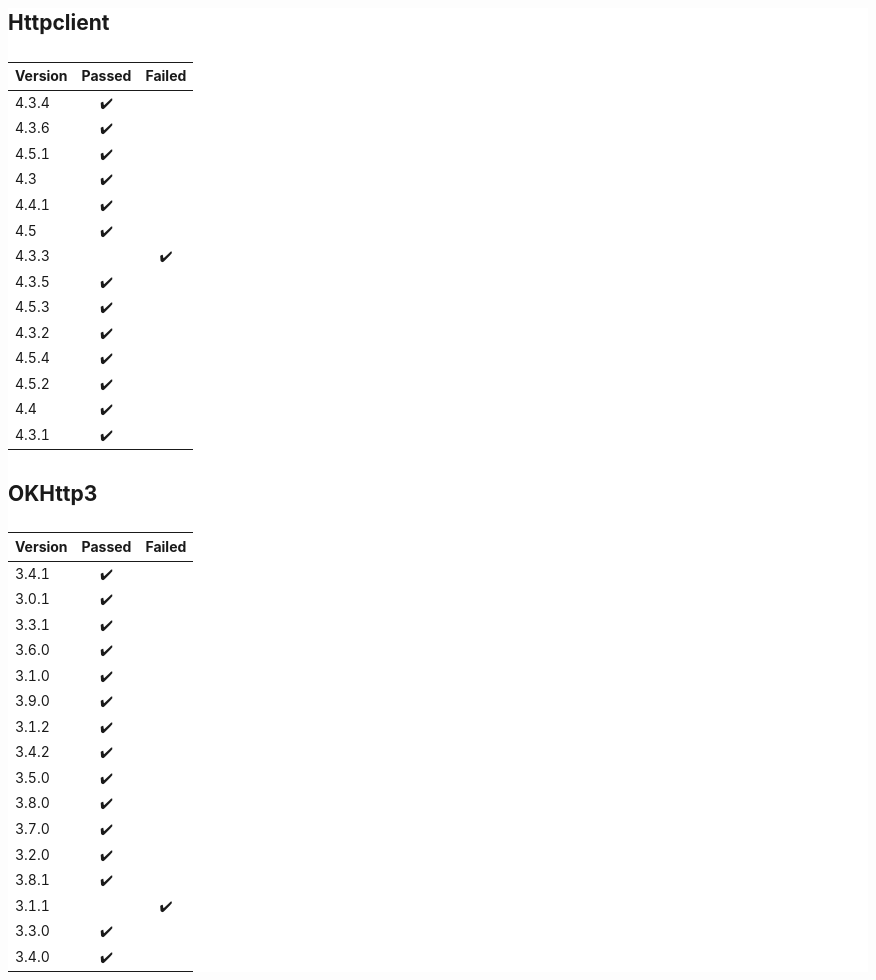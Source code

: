 ## Httpclient

### 
|  Version     | Passed | Failed|
|:------------- |:-------:|:-----:|
| 4.3.4  | :heavy_check_mark:||
| 4.3.6  | :heavy_check_mark:||
| 4.5.1  | :heavy_check_mark:||
| 4.3  | :heavy_check_mark:||
| 4.4.1  | :heavy_check_mark:||
| 4.5  | :heavy_check_mark:||
| 4.3.3  | |:heavy_check_mark:|
| 4.3.5  | :heavy_check_mark:||
| 4.5.3  | :heavy_check_mark:||
| 4.3.2  | :heavy_check_mark:||
| 4.5.4  | :heavy_check_mark:||
| 4.5.2  | :heavy_check_mark:||
| 4.4  | :heavy_check_mark:||
| 4.3.1  | :heavy_check_mark:||

## OKHttp3

### 
|  Version     | Passed | Failed|
|:------------- |:-------:|:-----:|
| 3.4.1  | :heavy_check_mark:||
| 3.0.1  | :heavy_check_mark:||
| 3.3.1  | :heavy_check_mark:||
| 3.6.0  | :heavy_check_mark:||
| 3.1.0  | :heavy_check_mark:||
| 3.9.0  | :heavy_check_mark:||
| 3.1.2  | :heavy_check_mark:||
| 3.4.2  | :heavy_check_mark:||
| 3.5.0  | :heavy_check_mark:||
| 3.8.0  | :heavy_check_mark:||
| 3.7.0  | :heavy_check_mark:||
| 3.2.0  | :heavy_check_mark:||
| 3.8.1  | :heavy_check_mark:||
| 3.1.1  | |:heavy_check_mark:|
| 3.3.0  | :heavy_check_mark:||
| 3.4.0  | :heavy_check_mark:||